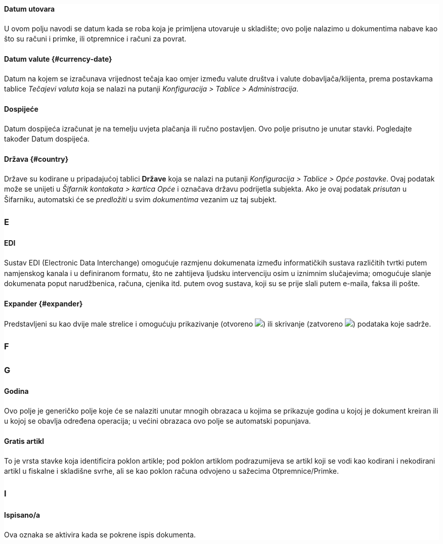 #### Datum utovara
U ovom polju navodi se datum kada se roba koja je primljena utovaruje u skladište; ovo polje nalazimo u dokumentima nabave kao što su računi i primke, ili otpremnice i računi za povrat.

#### Datum valute {#currency-date}
Datum na kojem se izračunava vrijednost tečaja kao omjer između valute društva i valute dobavljača/klijenta, prema postavkama tablice *Tečajevi valuta* koja se nalazi na putanji *Konfiguracija > Tablice > Administracija*.

#### Dospijeće
Datum dospijeća izračunat je na temelju uvjeta plačanja ili ručno postavljen. Ovo polje prisutno je unutar stavki. Pogledajte također Datum dospijeća.

#### Država {#country}
Države su kodirane u pripadajućoj tablici **Države** koja se nalazi na putanji  *Konfiguracija > Tablice > Opće postavke*. Ovaj podatak može se unijeti u *Šifarnik kontakata > kartica Opće* i označava državu podrijetla subjekta. Ako je ovaj podatak *prisutan* u Šifarniku, automatski će se *predložiti* u svim *dokumentima* vezanim uz taj subjekt.  

### E


#### EDI
Sustav EDI (Electronic Data Interchange) omogućuje razmjenu dokumenata između informatičkih sustava različitih tvrtki putem namjenskog kanala i u definiranom formatu, što ne zahtijeva ljudsku intervenciju osim u iznimnim slučajevima; omogućuje slanje dokumenata poput narudžbenica, računa, cjenika itd. putem ovog sustava, koji su se prije slali putem e-maila, faksa ili pošte.

#### Expander {#expander}
Predstavljeni su kao dvije male strelice i omogućuju prikazivanje (otvoreno ![](/img/it-it/guide/glossary/e/image01.png)) ili skrivanje  (zatvoreno ![](/img/it-it/guide/glossary/e/image02.png)) podataka koje sadrže.

### F

### G

#### Godina
Ovo polje je generičko polje koje će se nalaziti unutar mnogih obrazaca u kojima se prikazuje godina u kojoj je dokument kreiran ili u kojoj se obavlja određena operacija; u većini obrazaca ovo polje se automatski popunjava.

#### Gratis artikl
To je vrsta stavke koja identificira poklon artikle; pod poklon artiklom podrazumijeva se artikl koji se vodi kao kodirani i nekodirani artikl u fiskalne i skladišne svrhe, ali se kao poklon računa odvojeno u sažecima Otpremnice/Primke.

### I

#### Ispisano/a
Ova oznaka se aktivira kada se pokrene ispis dokumenta.
